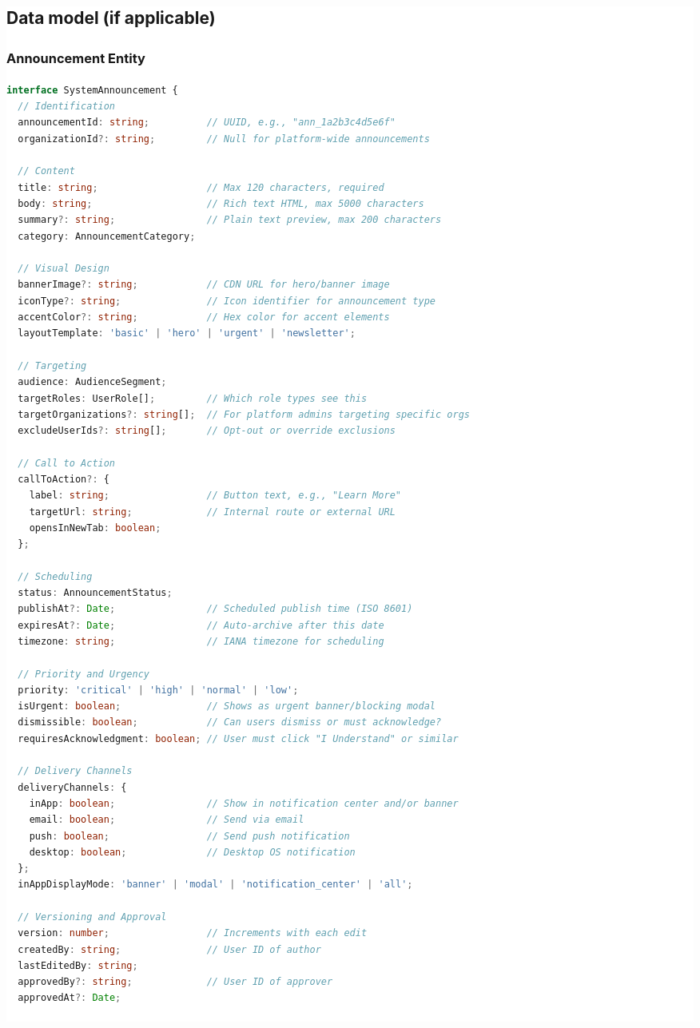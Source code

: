 ## Data model (if applicable)

### Announcement Entity

```typescript
interface SystemAnnouncement {
  // Identification
  announcementId: string;          // UUID, e.g., "ann_1a2b3c4d5e6f"
  organizationId?: string;         // Null for platform-wide announcements
  
  // Content
  title: string;                   // Max 120 characters, required
  body: string;                    // Rich text HTML, max 5000 characters
  summary?: string;                // Plain text preview, max 200 characters
  category: AnnouncementCategory;
  
  // Visual Design
  bannerImage?: string;            // CDN URL for hero/banner image
  iconType?: string;               // Icon identifier for announcement type
  accentColor?: string;            // Hex color for accent elements
  layoutTemplate: 'basic' | 'hero' | 'urgent' | 'newsletter';
  
  // Targeting
  audience: AudienceSegment;
  targetRoles: UserRole[];         // Which role types see this
  targetOrganizations?: string[];  // For platform admins targeting specific orgs
  excludeUserIds?: string[];       // Opt-out or override exclusions
  
  // Call to Action
  callToAction?: {
    label: string;                 // Button text, e.g., "Learn More"
    targetUrl: string;             // Internal route or external URL
    opensInNewTab: boolean;
  };
  
  // Scheduling
  status: AnnouncementStatus;
  publishAt?: Date;                // Scheduled publish time (ISO 8601)
  expiresAt?: Date;                // Auto-archive after this date
  timezone: string;                // IANA timezone for scheduling
  
  // Priority and Urgency
  priority: 'critical' | 'high' | 'normal' | 'low';
  isUrgent: boolean;               // Shows as urgent banner/blocking modal
  dismissible: boolean;            // Can users dismiss or must acknowledge?
  requiresAcknowledgment: boolean; // User must click "I Understand" or similar
  
  // Delivery Channels
  deliveryChannels: {
    inApp: boolean;                // Show in notification center and/or banner
    email: boolean;                // Send via email
    push: boolean;                 // Send push notification
    desktop: boolean;              // Desktop OS notification
  };
  inAppDisplayMode: 'banner' | 'modal' | 'notification_center' | 'all';
  
  // Versioning and Approval
  version: number;                 // Increments with each edit
  createdBy: string;               // User ID of author
  lastEditedBy: string;
  approvedBy?: string;             // User ID of approver
  approvedAt?: Date;
  
```